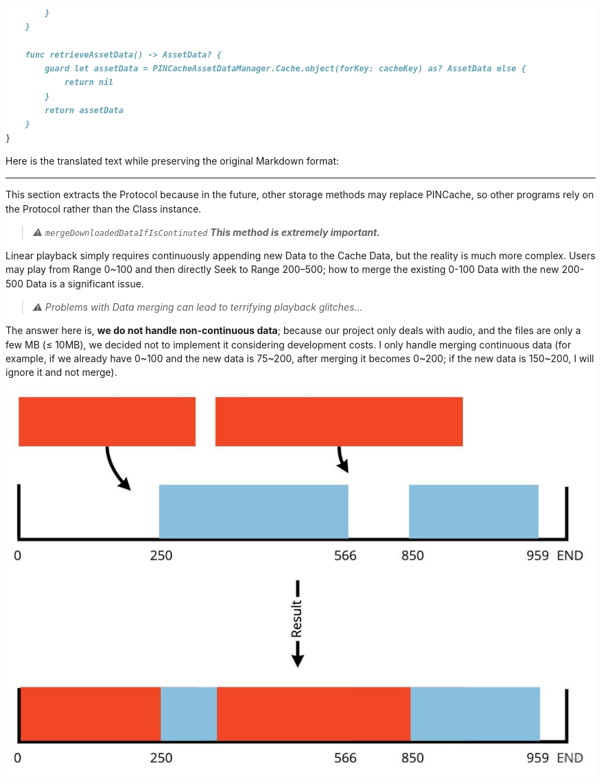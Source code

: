 ```markdown
        }
    }
    
    func retrieveAssetData() -> AssetData? {
        guard let assetData = PINCacheAssetDataManager.Cache.object(forKey: cacheKey) as? AssetData else {
            return nil
        }
        return assetData
    }
}
```

Here is the translated text while preserving the original Markdown format:

---

This section extracts the Protocol because in the future, other storage methods may replace PINCache, so other programs rely on the Protocol rather than the Class instance.

> _⚠️ `mergeDownloadedDataIfIsContinuted` **This method is extremely important.**_

Linear playback simply requires continuously appending new Data to the Cache Data, but the reality is much more complex. Users may play from Range 0~100 and then directly Seek to Range 200–500; how to merge the existing 0-100 Data with the new 200-500 Data is a significant issue.

> _⚠️ Problems with Data merging can lead to terrifying playback glitches…_

The answer here is, **we do not handle non-continuous data**; because our project only deals with audio, and the files are only a few MB (≤ 10MB), we decided not to implement it considering development costs. I only handle merging continuous data (for example, if we already have 0~100 and the new data is 75~200, after merging it becomes 0~200; if the new data is 150~200, I will ignore it and not merge).

![](/assets/6ce488898003/1*Cyfusv16pk1AtpGAjJlMMQ.jpeg)
